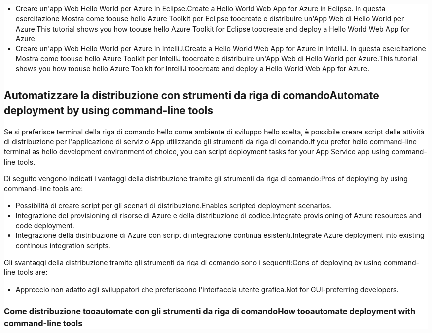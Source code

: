 * <span data-ttu-id="bf090-217">[Creare un'app Web Hello World per Azure in Eclipse](app-service-web-eclipse-create-hello-world-web-app.md).</span><span class="sxs-lookup"><span data-stu-id="bf090-217">[Create a Hello World Web App for Azure in Eclipse](app-service-web-eclipse-create-hello-world-web-app.md).</span></span> <span data-ttu-id="bf090-218">In questa esercitazione Mostra come toouse hello Azure Toolkit per Eclipse toocreate e distribuire un'App Web di Hello World per Azure.</span><span class="sxs-lookup"><span data-stu-id="bf090-218">This tutorial shows you how toouse hello Azure Toolkit for Eclipse toocreate and deploy a Hello World Web App for Azure.</span></span>
* <span data-ttu-id="bf090-219">[Creare un'app Web Hello World per Azure in IntelliJ](app-service-web-intellij-create-hello-world-web-app.md).</span><span class="sxs-lookup"><span data-stu-id="bf090-219">[Create a Hello World Web App for Azure in IntelliJ](app-service-web-intellij-create-hello-world-web-app.md).</span></span> <span data-ttu-id="bf090-220">In questa esercitazione Mostra come toouse hello Azure Toolkit per IntelliJ toocreate e distribuire un'App Web di Hello World per Azure.</span><span class="sxs-lookup"><span data-stu-id="bf090-220">This tutorial shows you how toouse hello Azure Toolkit for IntelliJ toocreate and deploy a Hello World Web App for Azure.</span></span>

## <span data-ttu-id="bf090-221"><a name="automate"></a>Automatizzare la distribuzione con strumenti da riga di comando</span><span class="sxs-lookup"><span data-stu-id="bf090-221"><a name="automate"></a>Automate deployment by using command-line tools</span></span>
<span data-ttu-id="bf090-222">Se si preferisce terminal della riga di comando hello come ambiente di sviluppo hello scelta, è possibile creare script delle attività di distribuzione per l'applicazione di servizio App utilizzando gli strumenti da riga di comando.</span><span class="sxs-lookup"><span data-stu-id="bf090-222">If you prefer hello command-line terminal as hello development environment of choice, you can script deployment tasks for your App Service app using command-line tools.</span></span> 

<span data-ttu-id="bf090-223">Di seguito vengono indicati i vantaggi della distribuzione tramite gli strumenti da riga di comando:</span><span class="sxs-lookup"><span data-stu-id="bf090-223">Pros of deploying by using command-line tools are:</span></span>

* <span data-ttu-id="bf090-224">Possibilità di creare script per gli scenari di distribuzione.</span><span class="sxs-lookup"><span data-stu-id="bf090-224">Enables scripted deployment scenarios.</span></span>
* <span data-ttu-id="bf090-225">Integrazione del provisioning di risorse di Azure e della distribuzione di codice.</span><span class="sxs-lookup"><span data-stu-id="bf090-225">Integrate provisioning of Azure resources and code deployment.</span></span>
* <span data-ttu-id="bf090-226">Integrazione della distribuzione di Azure con script di integrazione continua esistenti.</span><span class="sxs-lookup"><span data-stu-id="bf090-226">Integrate Azure deployment into existing continous integration scripts.</span></span>

<span data-ttu-id="bf090-227">Gli svantaggi della distribuzione tramite gli strumenti da riga di comando sono i seguenti:</span><span class="sxs-lookup"><span data-stu-id="bf090-227">Cons of deploying by using command-line tools are:</span></span>

* <span data-ttu-id="bf090-228">Approccio non adatto agli sviluppatori che preferiscono l'interfaccia utente grafica.</span><span class="sxs-lookup"><span data-stu-id="bf090-228">Not for GUI-preferring developers.</span></span>

### <span data-ttu-id="bf090-229"><a name="automatehow"></a>Come distribuzione tooautomate con gli strumenti da riga di comando</span><span class="sxs-lookup"><span data-stu-id="bf090-229"><a name="automatehow"></a>How tooautomate deployment with command-line tools</span></span>
